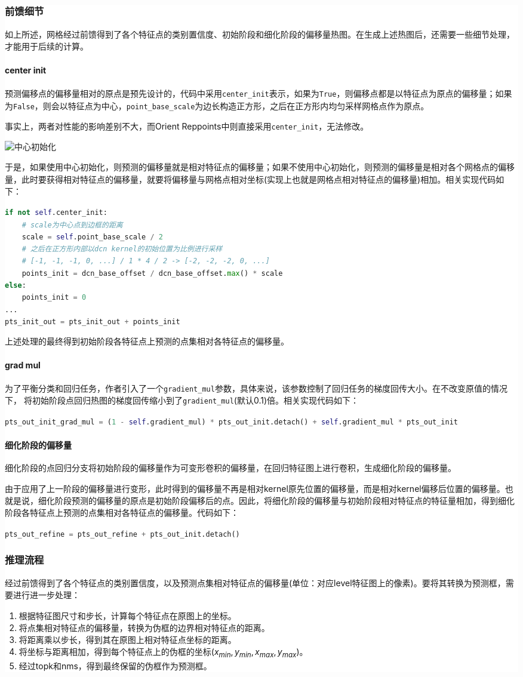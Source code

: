### 前馈细节
如上所述，网格经过前馈得到了各个特征点的类别置信度、初始阶段和细化阶段的偏移量热图。在生成上述热图后，还需要一些细节处理，才能用于后续的计算。

#### center init
预测偏移点的偏移量相对的原点是预先设计的，代码中采用`center_init`表示，如果为`True`，则偏移点都是以特征点为原点的偏移量；如果为`False`，则会以特征点为中心，`point_base_scale`为边长构造正方形，之后在正方形内均匀采样网格点作为原点。

事实上，两者对性能的影响差别不大，而Orient Reppoints中则直接采用`center_init`，无法修改。

![中心初始化](https://raw.githubusercontent.com/Koorye/my-img/master/img/%E4%B8%AD%E5%BF%83%E5%88%9D%E5%A7%8B%E5%8C%96.png)

于是，如果使用中心初始化，则预测的偏移量就是相对特征点的偏移量；如果不使用中心初始化，则预测的偏移量是相对各个网格点的偏移量，此时要获得相对特征点的偏移量，就要将偏移量与网格点相对坐标(实现上也就是网格点相对特征点的偏移量)相加。相关实现代码如下：

```python
if not self.center_init:
    # scale为中心点到边框的距离
    scale = self.point_base_scale / 2
    # 之后在正方形内部以dcn kernel的初始位置为比例进行采样
    # [-1, -1, -1, 0, ...] / 1 * 4 / 2 -> [-2, -2, -2, 0, ...]
    points_init = dcn_base_offset / dcn_base_offset.max() * scale
else:
    points_init = 0
...
pts_init_out = pts_init_out + points_init
```

上述处理的最终得到初始阶段各特征点上预测的点集相对各特征点的偏移量。

#### grad mul
为了平衡分类和回归任务，作者引入了一个`gradient_mul`参数，具体来说，该参数控制了回归任务的梯度回传大小。在不改变原值的情况下， 将初始阶段点回归热图的梯度回传缩小到了`gradient_mul`(默认0.1)倍。相关实现代码如下：

```python
pts_out_init_grad_mul = (1 - self.gradient_mul) * pts_out_init.detach() + self.gradient_mul * pts_out_init
```

#### 细化阶段的偏移量
细化阶段的点回归分支将初始阶段的偏移量作为可变形卷积的偏移量，在回归特征图上进行卷积，生成细化阶段的偏移量。

由于应用了上一阶段的偏移量进行变形，此时得到的偏移量不再是相对kernel原先位置的偏移量，而是相对kernel偏移后位置的偏移量。也就是说，细化阶段预测的偏移量的原点是初始阶段偏移后的点。因此，将细化阶段的偏移量与初始阶段相对特征点的特征量相加，得到细化阶段各特征点上预测的点集相对各特征点的偏移量。代码如下：

```python
pts_out_refine = pts_out_refine + pts_out_init.detach()
```

### 推理流程
经过前馈得到了各个特征点的类别置信度，以及预测点集相对特征点的偏移量(单位：对应level特征图上的像素)。要将其转换为预测框，需要进行进一步处理：
1. 根据特征图尺寸和步长，计算每个特征点在原图上的坐标。
2. 将点集相对特征点的偏移量，转换为伪框的边界相对特征点的距离。
3. 将距离乘以步长，得到其在原图上相对特征点坐标的距离。
4. 将坐标与距离相加，得到每个特征点上的伪框的坐标$(x_{min}, y_{min}, x_{max}, y_{max})$。
5. 经过topk和nms，得到最终保留的伪框作为预测框。
